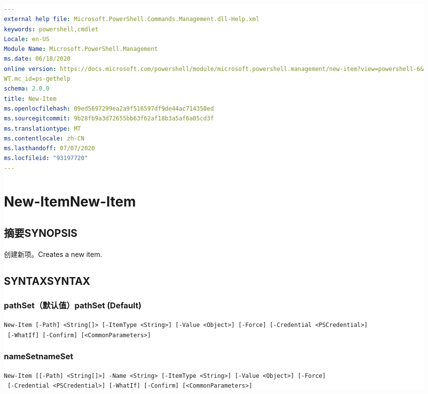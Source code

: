 ```yaml
---
external help file: Microsoft.PowerShell.Commands.Management.dll-Help.xml
keywords: powershell,cmdlet
Locale: en-US
Module Name: Microsoft.PowerShell.Management
ms.date: 06/18/2020
online version: https://docs.microsoft.com/powershell/module/microsoft.powershell.management/new-item?view=powershell-6&WT.mc_id=ps-gethelp
schema: 2.0.0
title: New-Item
ms.openlocfilehash: 09ed5697299ea2a9f516597df9de44ac714350ed
ms.sourcegitcommit: 9b28fb9a3d72655bb63f62af18b3a5af6a05cd3f
ms.translationtype: MT
ms.contentlocale: zh-CN
ms.lasthandoff: 07/07/2020
ms.locfileid: "93197720"
---
```

# <span data-ttu-id="3a7f5-103">New-Item</span><span class="sxs-lookup"><span data-stu-id="3a7f5-103">New-Item</span></span>

## <span data-ttu-id="3a7f5-104">摘要</span><span class="sxs-lookup"><span data-stu-id="3a7f5-104">SYNOPSIS</span></span>
<span data-ttu-id="3a7f5-105">创建新项。</span><span class="sxs-lookup"><span data-stu-id="3a7f5-105">Creates a new item.</span></span>

## <span data-ttu-id="3a7f5-106">SYNTAX</span><span class="sxs-lookup"><span data-stu-id="3a7f5-106">SYNTAX</span></span>

### <span data-ttu-id="3a7f5-107">pathSet（默认值）</span><span class="sxs-lookup"><span data-stu-id="3a7f5-107">pathSet (Default)</span></span>

```
New-Item [-Path] <String[]> [-ItemType <String>] [-Value <Object>] [-Force] [-Credential <PSCredential>]
 [-WhatIf] [-Confirm] [<CommonParameters>]
```

### <span data-ttu-id="3a7f5-108">nameSet</span><span class="sxs-lookup"><span data-stu-id="3a7f5-108">nameSet</span></span>

```
New-Item [[-Path] <String[]>] -Name <String> [-ItemType <String>] [-Value <Object>] [-Force]
 [-Credential <PSCredential>] [-WhatIf] [-Confirm] [<CommonParameters>]
```
